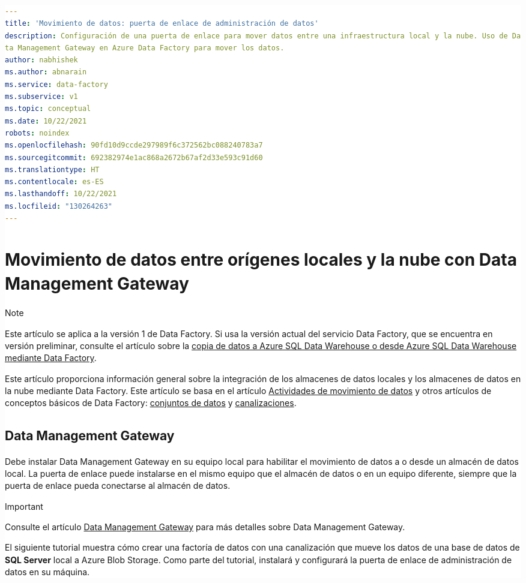 ```yaml
---
title: 'Movimiento de datos: puerta de enlace de administración de datos'
description: Configuración de una puerta de enlace para mover datos entre una infraestructura local y la nube. Uso de Data Management Gateway en Azure Data Factory para mover los datos.
author: nabhishek
ms.author: abnarain
ms.service: data-factory
ms.subservice: v1
ms.topic: conceptual
ms.date: 10/22/2021
robots: noindex
ms.openlocfilehash: 90fd10d9ccde297989f6c372562bc088240783a7
ms.sourcegitcommit: 692382974e1ac868a2672b67af2d33e593c91d60
ms.translationtype: HT
ms.contentlocale: es-ES
ms.lasthandoff: 10/22/2021
ms.locfileid: "130264263"
---
```

# <a name="move-data-between-on-premises-sources-and-the-cloud-with-data-management-gateway"></a>Movimiento de datos entre orígenes locales y la nube con Data Management Gateway
> [!NOTE]
> Este artículo se aplica a la versión 1 de Data Factory. Si usa la versión actual del servicio Data Factory, que se encuentra en versión preliminar, consulte el artículo sobre la [copia de datos a Azure SQL Data Warehouse o desde Azure SQL Data Warehouse mediante Data Factory](../tutorial-hybrid-copy-powershell.md).

Este artículo proporciona información general sobre la integración de los almacenes de datos locales y los almacenes de datos en la nube mediante Data Factory. Este artículo se basa en el artículo [Actividades de movimiento de datos](data-factory-data-movement-activities.md) y otros artículos de conceptos básicos de Data Factory: [conjuntos de datos](data-factory-create-datasets.md) y [canalizaciones](data-factory-create-pipelines.md).

## <a name="data-management-gateway"></a>Data Management Gateway
Debe instalar Data Management Gateway en su equipo local para habilitar el movimiento de datos a o desde un almacén de datos local. La puerta de enlace puede instalarse en el mismo equipo que el almacén de datos o en un equipo diferente, siempre que la puerta de enlace pueda conectarse al almacén de datos.

> [!IMPORTANT]
> Consulte el artículo [Data Management Gateway](data-factory-data-management-gateway.md) para más detalles sobre Data Management Gateway.

El siguiente tutorial muestra cómo crear una factoría de datos con una canalización que mueve los datos de una base de datos de **SQL Server** local a Azure Blob Storage. Como parte del tutorial, instalará y configurará la puerta de enlace de administración de datos en su máquina.

